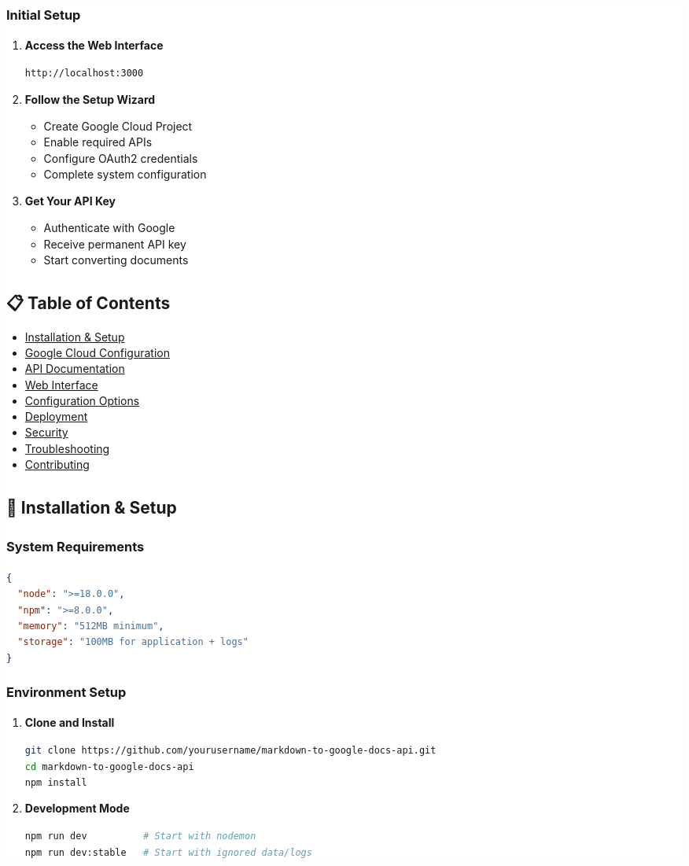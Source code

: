 ### Initial Setup

1. **Access the Web Interface**
   ```
   http://localhost:3000
   ```

2. **Follow the Setup Wizard**
   - Create Google Cloud Project
   - Enable required APIs
   - Configure OAuth2 credentials
   - Complete system configuration

3. **Get Your API Key**
   - Authenticate with Google
   - Receive permanent API key
   - Start converting documents

## 📋 Table of Contents

- [Installation & Setup](#-installation--setup)
- [Google Cloud Configuration](#-google-cloud-configuration)
- [API Documentation](#-api-documentation)
- [Web Interface](#-web-interface)
- [Configuration Options](#-configuration-options)
- [Deployment](#-deployment)
- [Security](#-security)
- [Troubleshooting](#-troubleshooting)
- [Contributing](#-contributing)

## 🔧 Installation & Setup

### System Requirements

```json
{
  "node": ">=18.0.0",
  "npm": ">=8.0.0",
  "memory": "512MB minimum",
  "storage": "100MB for application + logs"
}
```

### Environment Setup

1. **Clone and Install**
   ```bash
   git clone https://github.com/yourusername/markdown-to-google-docs-api.git
   cd markdown-to-google-docs-api
   npm install
   ```

2. **Development Mode**
   ```bash
   npm run dev          # Start with nodemon
   npm run dev:stable   # Start with ignored data/logs
   ```
